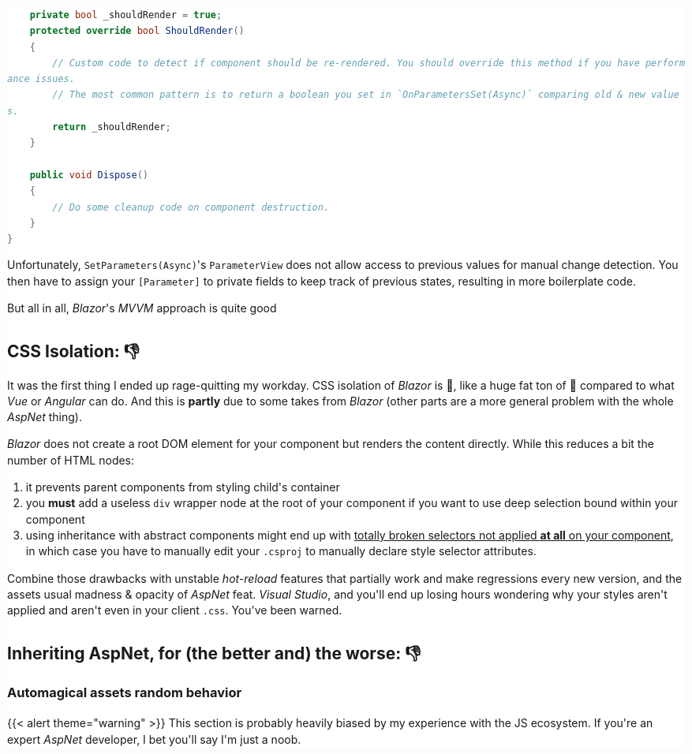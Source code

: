 ```cs
    private bool _shouldRender = true;
    protected override bool ShouldRender()
    {
        // Custom code to detect if component should be re-rendered. You should override this method if you have performance issues.
        // The most common pattern is to return a boolean you set in `OnParametersSet(Async)` comparing old & new values.
        return _shouldRender;
    }

    public void Dispose()
    {
        // Do some cleanup code on component destruction.
    }
}
```

Unfortunately, `SetParameters(Async)`'s `ParameterView` does not allow access to previous values for manual change detection. You then have to assign your `[Parameter]` to private fields to keep track of previous states, resulting in more boilerplate code.

But all in all, *Blazor*'s *MVVM* approach is quite good

## CSS Isolation: :thumbsdown:

It was the first thing I ended up rage-quitting my workday. CSS isolation of *Blazor* is :poop:, like a huge fat ton of :poop: compared to what *Vue* or *Angular* can do. And this is **partly** due to some takes from *Blazor* (other parts are a more general problem with the whole *AspNet* thing).

*Blazor* does not create a root DOM element for your component but renders the content directly. While this reduces a bit the number of HTML nodes:

1. it prevents parent components from styling child's container
2. you **must** add a useless `div` wrapper node at the root of your component if you want to use deep selection bound within your component
3. using inheritance with abstract components might end up with [totally broken selectors not applied **at all** on your component](https://github.com/dotnet/aspnetcore/issues/29493), in which case you have to manually edit your `.csproj` to manually declare style selector attributes.

Combine those drawbacks with unstable *hot-reload* features that partially work and make regressions every new version, and the assets usual madness & opacity of *AspNet* feat. *Visual Studio*, and you'll end up losing hours wondering why your styles aren't applied and aren't even in your client `.css`. You've been warned.

## Inheriting AspNet, for (the better and) the worse: :thumbsdown:

### Automagical assets random behavior

{{< alert theme="warning" >}}
This section is probably heavily biased by my experience with the JS ecosystem. If you're an expert *AspNet* developer, I bet you'll say I'm just a noob.
